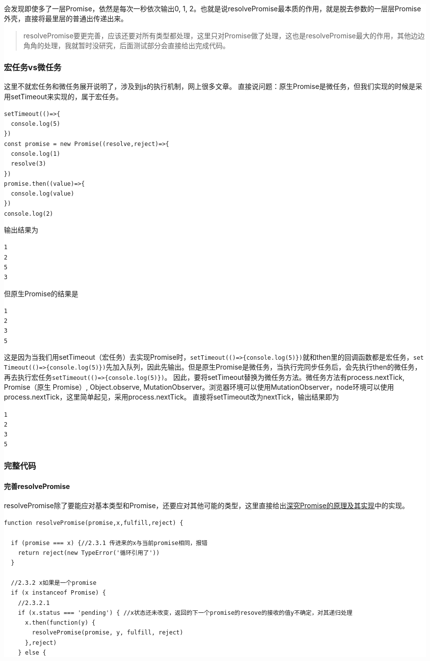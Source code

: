 会发现即使多了一层Promise，依然是每次一秒依次输出0, 1, 2。也就是说resolvePromise最本质的作用，就是脱去参数的一层层Promise外壳，直接将最里层的普通出传递出来。
> resolvePromise要更完善，应该还要对所有类型都处理，这里只对Promise做了处理，这也是resolvePromise最大的作用，其他边边角角的处理，我就暂时没研究，后面测试部分会直接给出完成代码。
### 宏任务vs微任务
这里不就宏任务和微任务展开说明了，涉及到js的执行机制，网上很多文章。
直接说问题：原生Promise是微任务，但我们实现的时候是采用setTimeout来实现的，属于宏任务。
```
setTimeout(()=>{
  console.log(5)
})
const promise = new Promise((resolve,reject)=>{
  console.log(1)
  resolve(3)
})
promise.then((value)=>{
  console.log(value)  
})
console.log(2)
```
输出结果为
```
1
2
5
3
```
但原生Promise的结果是
```
1
2
3
5
```
这是因为当我们用setTimeout（宏任务）去实现Promise时，`setTimeout(()=>{console.log(5)})`就和then里的回调函数都是宏任务，`setTimeout(()=>{console.log(5)})`先加入队列，因此先输出。但是原生Promise是微任务，当执行完同步任务后，会先执行then的微任务，再去执行宏任务`setTimeout(()=>{console.log(5)})`。
因此，要将setTimeout替换为微任务方法。微任务方法有process.nextTick, Promise（原生 Promise）, Object.observe, MutationObserver。浏览器环境可以使用MutationObserver，node环境可以使用process.nextTick，这里简单起见，采用process.nextTick。
直接将setTimeout改为nextTick，输出结果即为
```
1
2
3
5
```
### 完整代码
#### 完善resolvePromise
resolvePromise除了要能应对基本类型和Promise，还要应对其他可能的类型，这里直接给出[深究Promise的原理及其实现](!https://github.com/yonglijia/JSPI/blob/master/How%20to%20implement%20a%20Promise.md)中的实现。
```
function resolvePromise(promise,x,fulfill,reject) {

  if (promise === x) {//2.3.1 传进来的x与当前promise相同，报错
    return reject(new TypeError('循环引用了'))
  }

  //2.3.2 x如果是一个promise
  if (x instanceof Promise) {
    //2.3.2.1
    if (x.status === 'pending') { //x状态还未改变，返回的下一个promise的resove的接收的值y不确定，对其递归处理
      x.then(function(y) {
        resolvePromise(promise, y, fulfill, reject)
      },reject)
    } else {
```